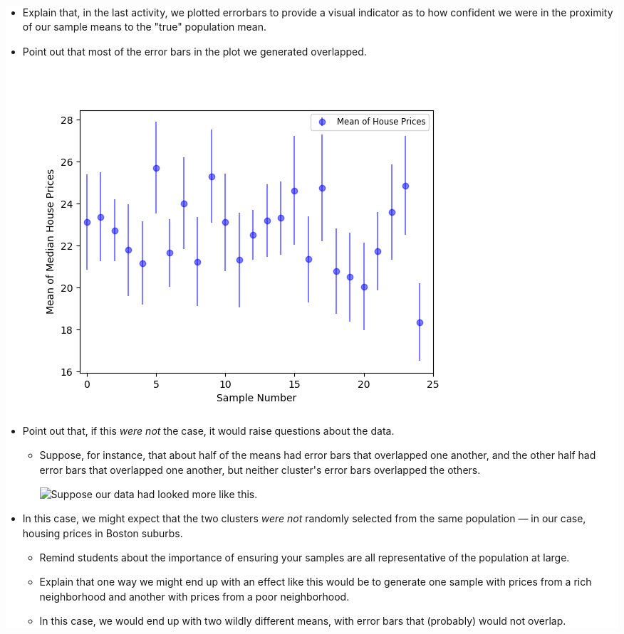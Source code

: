 * Explain that, in the last activity, we plotted errorbars to provide a visual indicator as to how confident we were in the proximity of our sample means to the "true" population mean.

* Point out that most of the error bars in the plot we generated overlapped.

  ![Demonstrating the plot itself.](Images/15-plot.png)

* Point out that, if this _were not_ the case, it would raise questions about the data.

  * Suppose, for instance, that about half of the means had error bars that overlapped one another, and the other half had error bars that overlapped one another, but neither cluster's error bars overlapped the others.

    ![Suppose our data had looked more like this.](http://scienceblogs.com/cognitivedaily/wp-content/blogs.dir/262/files/2012/04/i-5545946260f233f9e787fd7a49c3cbe3-belia3.gif)

* In this case, we might expect that the two clusters _were not_ randomly selected from the same population — in our case, housing prices in Boston suburbs.

  * Remind students about the importance of ensuring your samples are all representative of the population at large.

  * Explain that one way we might end up with an effect like this would be to generate one sample with prices from a rich neighborhood and another with prices from a poor neighborhood.

  * In this case, we would end up with two wildly different means, with error bars that (probably) would not overlap.

